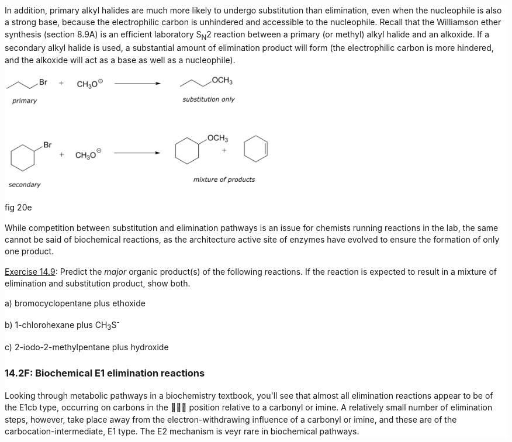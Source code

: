 In addition, primary alkyl halides are much more likely to undergo
substitution than elimination, even when the nucleophile is also a
strong base, because the electrophilic carbon is unhindered and
accessible to the nucleophile. Recall that the Williamson ether
synthesis (section 8.9A) is an efficient laboratory S<sub>N</sub>2
reaction between a primary (or methyl) alkyl halide and an alkoxide. If
a secondary alkyl halide is used, a substantial amount of elimination
product will form (the electrophilic carbon is more hindered, and the
alkoxide will act as a base as well as a nucleophile).

<img src="media/image457.png"
style="width:4.71319in;height:2.07431in" />

fig 20e

While competition between substitution and elimination pathways is an
issue for chemists running reactions in the lab, the same cannot be said
of biochemical reactions, as the architecture active site of enzymes
have evolved to ensure the formation of only one product.

<u>Exercise 14.9</u>: Predict the *major* organic product(s) of the
following reactions. If the reaction is expected to result in a mixture
of elimination and substitution product, show both.

a\) bromocyclopentane plus ethoxide

b\) 1-chlorohexane plus CH<sub>3</sub>S<sup>-</sup>

c\) 2-iodo-2-methylpentane plus hydroxide

### 14.2F: Biochemical E1 elimination reactions 

Looking through metabolic pathways in a biochemistry textbook, you'll
see that almost all elimination reactions appear to be of the E1cb type,
occurring on carbons in the  position relative to a carbonyl or
imine. A relatively small number of elimination steps, however, take
place away from the electron-withdrawing influence of a carbonyl or
imine, and these are of the carbocation-intermediate, E1 type. The E2
mechanism is veyr rare in biochemical pathways.
